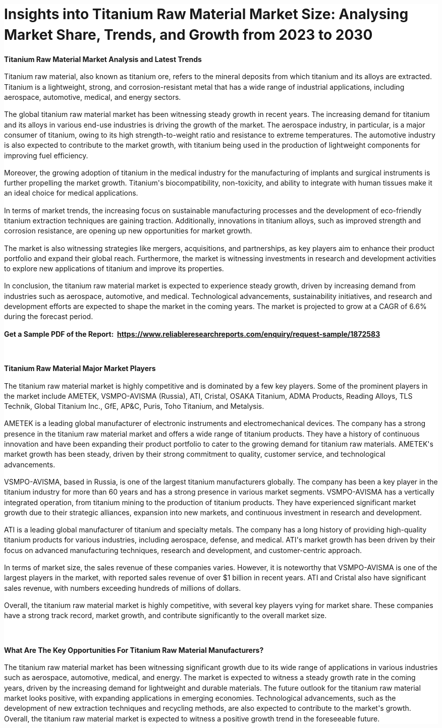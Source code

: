 <p><h1>Insights into Titanium Raw Material Market Size: Analysing Market Share, Trends, and Growth from 2023 to 2030</h1></p><p><strong>Titanium Raw Material Market Analysis and Latest Trends</strong></p>
<p><p>Titanium raw material, also known as titanium ore, refers to the mineral deposits from which titanium and its alloys are extracted. Titanium is a lightweight, strong, and corrosion-resistant metal that has a wide range of industrial applications, including aerospace, automotive, medical, and energy sectors.</p><p>The global titanium raw material market has been witnessing steady growth in recent years. The increasing demand for titanium and its alloys in various end-use industries is driving the growth of the market. The aerospace industry, in particular, is a major consumer of titanium, owing to its high strength-to-weight ratio and resistance to extreme temperatures. The automotive industry is also expected to contribute to the market growth, with titanium being used in the production of lightweight components for improving fuel efficiency.</p><p>Moreover, the growing adoption of titanium in the medical industry for the manufacturing of implants and surgical instruments is further propelling the market growth. Titanium's biocompatibility, non-toxicity, and ability to integrate with human tissues make it an ideal choice for medical applications.</p><p>In terms of market trends, the increasing focus on sustainable manufacturing processes and the development of eco-friendly titanium extraction techniques are gaining traction. Additionally, innovations in titanium alloys, such as improved strength and corrosion resistance, are opening up new opportunities for market growth.</p><p>The market is also witnessing strategies like mergers, acquisitions, and partnerships, as key players aim to enhance their product portfolio and expand their global reach. Furthermore, the market is witnessing investments in research and development activities to explore new applications of titanium and improve its properties.</p><p>In conclusion, the titanium raw material market is expected to experience steady growth, driven by increasing demand from industries such as aerospace, automotive, and medical. Technological advancements, sustainability initiatives, and research and development efforts are expected to shape the market in the coming years. The market is projected to grow at a CAGR of 6.6% during the forecast period.</p></p>
<p><strong>Get a Sample PDF of the Report:&nbsp; <a href="https://www.reliableresearchreports.com/enquiry/request-sample/1872583">https://www.reliableresearchreports.com/enquiry/request-sample/1872583</a></strong></p>
<p>&nbsp;</p>
<p><strong>Titanium Raw Material Major Market Players</strong></p>
<p><p>The titanium raw material market is highly competitive and is dominated by a few key players. Some of the prominent players in the market include AMETEK, VSMPO-AVISMA (Russia), ATI, Cristal, OSAKA Titanium, ADMA Products, Reading Alloys, TLS Technik, Global Titanium Inc., GfE, AP&C, Puris, Toho Titanium, and Metalysis.</p><p>AMETEK is a leading global manufacturer of electronic instruments and electromechanical devices. The company has a strong presence in the titanium raw material market and offers a wide range of titanium products. They have a history of continuous innovation and have been expanding their product portfolio to cater to the growing demand for titanium raw materials. AMETEK's market growth has been steady, driven by their strong commitment to quality, customer service, and technological advancements.</p><p>VSMPO-AVISMA, based in Russia, is one of the largest titanium manufacturers globally. The company has been a key player in the titanium industry for more than 60 years and has a strong presence in various market segments. VSMPO-AVISMA has a vertically integrated operation, from titanium mining to the production of titanium products. They have experienced significant market growth due to their strategic alliances, expansion into new markets, and continuous investment in research and development.</p><p>ATI is a leading global manufacturer of titanium and specialty metals. The company has a long history of providing high-quality titanium products for various industries, including aerospace, defense, and medical. ATI's market growth has been driven by their focus on advanced manufacturing techniques, research and development, and customer-centric approach.</p><p>In terms of market size, the sales revenue of these companies varies. However, it is noteworthy that VSMPO-AVISMA is one of the largest players in the market, with reported sales revenue of over $1 billion in recent years. ATI and Cristal also have significant sales revenue, with numbers exceeding hundreds of millions of dollars.</p><p>Overall, the titanium raw material market is highly competitive, with several key players vying for market share. These companies have a strong track record, market growth, and contribute significantly to the overall market size.</p></p>
<p>&nbsp;</p>
<p><strong>What Are The Key Opportunities For Titanium Raw Material Manufacturers?</strong></p>
<p><p>The titanium raw material market has been witnessing significant growth due to its wide range of applications in various industries such as aerospace, automotive, medical, and energy. The market is expected to witness a steady growth rate in the coming years, driven by the increasing demand for lightweight and durable materials. The future outlook for the titanium raw material market looks positive, with expanding applications in emerging economies. Technological advancements, such as the development of new extraction techniques and recycling methods, are also expected to contribute to the market's growth. Overall, the titanium raw material market is expected to witness a positive growth trend in the foreseeable future.</p></p>